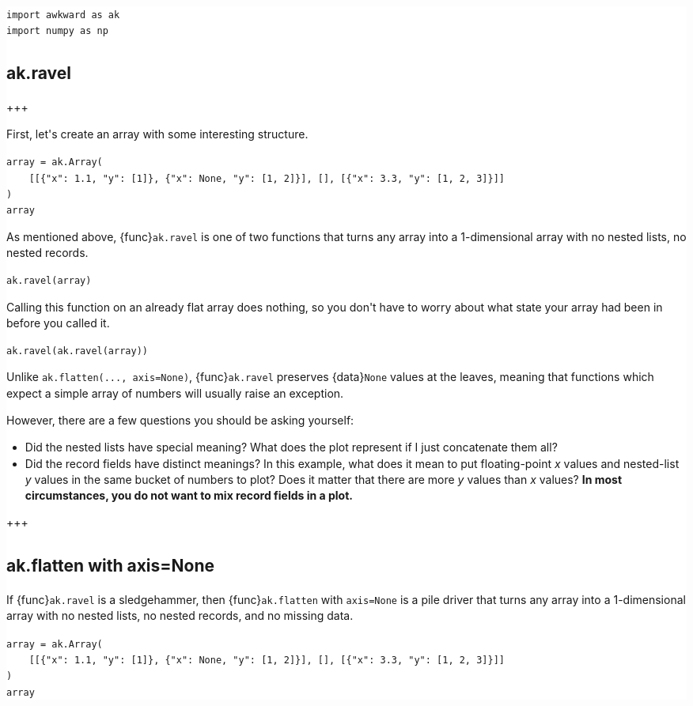 ```{code-cell} python3
import awkward as ak
import numpy as np
```

ak.ravel
-------------------------

+++

First, let's create an array with some interesting structure.

```{code-cell} python3
array = ak.Array(
    [[{"x": 1.1, "y": [1]}, {"x": None, "y": [1, 2]}], [], [{"x": 3.3, "y": [1, 2, 3]}]]
)
array
```

As mentioned above, {func}`ak.ravel` is one of two functions that turns any array into a 1-dimensional array with no nested lists, no nested records.

```{code-cell} python3
ak.ravel(array)
```

Calling this function on an already flat array does nothing, so you don't have to worry about what state your array had been in before you called it.

```{code-cell} python3
ak.ravel(ak.ravel(array))
```

Unlike `ak.flatten(..., axis=None)`, {func}`ak.ravel` preserves {data}`None` values at the leaves, meaning that functions which expect a simple array of numbers will usually raise an exception.

However, there are a few questions you should be asking yourself:

   * Did the nested lists have special meaning? What does the plot represent if I just concatenate them all?
   * Did the record fields have distinct meanings? In this example, what does it mean to put floating-point _x_ values and nested-list _y_ values in the same bucket of numbers to plot? Does it matter that there are more _y_ values than _x_ values? **In most circumstances, you do not want to mix record fields in a plot.**

+++

ak.flatten with axis=None
-------------------------

If {func}`ak.ravel` is a sledgehammer, then {func}`ak.flatten` with `axis=None` is a pile driver that turns any array into a 1-dimensional array with no nested lists, no nested records, and no missing data.

```{code-cell} python3
array = ak.Array(
    [[{"x": 1.1, "y": [1]}, {"x": None, "y": [1, 2]}], [], [{"x": 3.3, "y": [1, 2, 3]}]]
)
array
```
